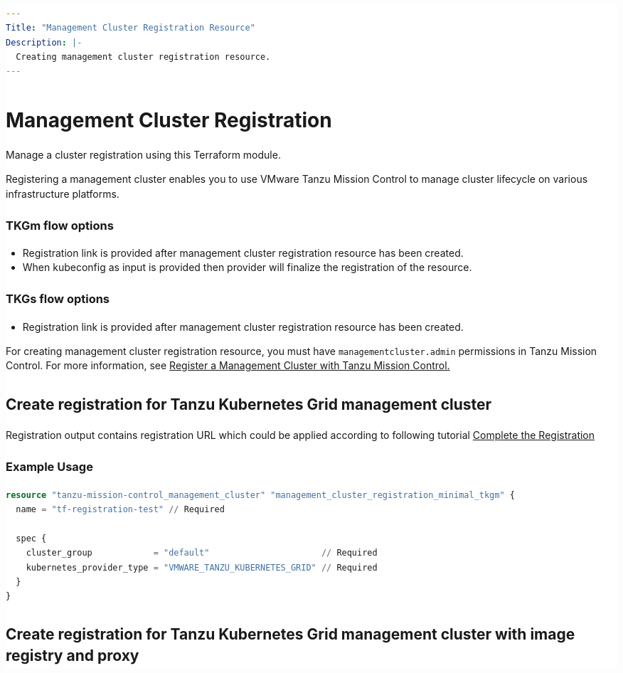 ```yaml
---
Title: "Management Cluster Registration Resource"
Description: |-
  Creating management cluster registration resource.
---
```


# Management Cluster Registration

Manage a cluster registration using this Terraform module.

Registering a management cluster enables you to use VMware Tanzu Mission Control to manage cluster lifecycle on various
infrastructure platforms.

### TKGm flow options
- Registration link is provided after management cluster registration resource has been created.
- When kubeconfig as input is provided then provider will finalize the registration of the resource.

### TKGs flow options
- Registration link is provided after management cluster registration resource has been created.

For creating management cluster registration resource, you must have `managementcluster.admin` permissions in Tanzu Mission Control.
For more information, see [Register a Management Cluster with Tanzu Mission Control.][registration]

[registration]: https://techdocs.broadcom.com/us/en/vmware-tanzu/standalone-components/tanzu-mission-control/1-4/tanzu-mission-control-documentation/tanzumc-using-GUID-EB507AAF-5F4F-400F-9623-BA611233E0BD.html

## Create registration for Tanzu Kubernetes Grid management cluster

Registration output contains registration URL which could be applied according to following
tutorial [Complete the Registration][grid-registration]

[grid-registration]: https://techdocs.broadcom.com/us/en/vmware-tanzu/standalone-components/tanzu-mission-control/1-4/tanzu-mission-control-documentation/tanzumc-using-GUID-CC6E721E-43BF-4066-AA0A-F744280D6A03.html

### Example Usage

```terraform
resource "tanzu-mission-control_management_cluster" "management_cluster_registration_minimal_tkgm" {
  name = "tf-registration-test" // Required

  spec {
    cluster_group            = "default"                      // Required
    kubernetes_provider_type = "VMWARE_TANZU_KUBERNETES_GRID" // Required
  }
}
```

## Create registration for Tanzu Kubernetes Grid management cluster with image registry and proxy


[vpshere-registration]: https://techdocs.broadcom.com/us/en/vmware-tanzu/standalone-components/tanzu-mission-control/1-4/tanzu-mission-control-documentation/tanzumc-using-GUID-D85335D2-1430-4662-ABF6-722B7C6276FA.html
[vpshere-registration]: https://techdocs.broadcom.com/us/en/vmware-tanzu/standalone-components/tanzu-mission-control/1-4/tanzu-mission-control-documentation/tanzumc-using-GUID-D85335D2-1430-4662-ABF6-722B7C6276FA.html